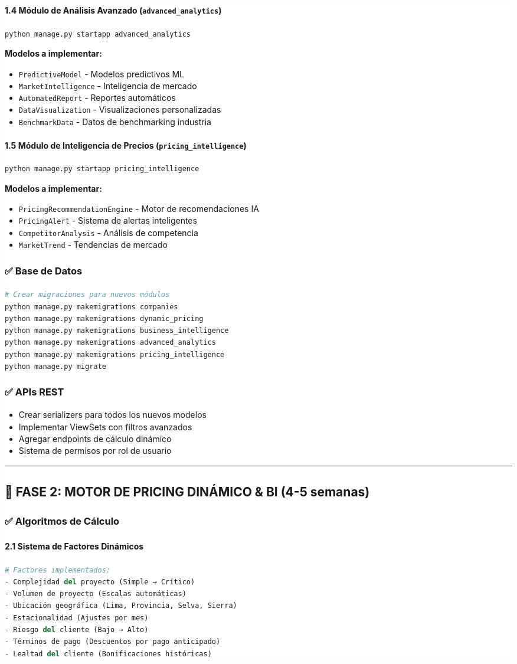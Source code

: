 #### 1.4 Módulo de Análisis Avanzado (`advanced_analytics`)
```bash
python manage.py startapp advanced_analytics
```

**Modelos a implementar:**
- `PredictiveModel` - Modelos predictivos ML
- `MarketIntelligence` - Inteligencia de mercado
- `AutomatedReport` - Reportes automáticos
- `DataVisualization` - Visualizaciones personalizadas
- `BenchmarkData` - Datos de benchmarking industria

#### 1.5 Módulo de Inteligencia de Precios (`pricing_intelligence`)
```bash
python manage.py startapp pricing_intelligence
```

**Modelos a implementar:**
- `PricingRecommendationEngine` - Motor de recomendaciones IA
- `PricingAlert` - Sistema de alertas inteligentes
- `CompetitorAnalysis` - Análisis de competencia
- `MarketTrend` - Tendencias de mercado

### ✅ **Base de Datos**
```bash
# Crear migraciones para nuevos módulos
python manage.py makemigrations companies
python manage.py makemigrations dynamic_pricing
python manage.py makemigrations business_intelligence
python manage.py makemigrations advanced_analytics
python manage.py makemigrations pricing_intelligence
python manage.py migrate
```

### ✅ **APIs REST**
- Crear serializers para todos los nuevos modelos
- Implementar ViewSets con filtros avanzados
- Agregar endpoints de cálculo dinámico
- Sistema de permisos por rol de usuario

---

## 🎯 FASE 2: MOTOR DE PRICING DINÁMICO & BI (4-5 semanas)

### ✅ **Algoritmos de Cálculo**

#### 2.1 Sistema de Factores Dinámicos
```python
# Factores implementados:
- Complejidad del proyecto (Simple → Crítico)
- Volumen de proyecto (Escalas automáticas)
- Ubicación geográfica (Lima, Provincia, Selva, Sierra)
- Estacionalidad (Ajustes por mes)
- Riesgo del cliente (Bajo → Alto)
- Términos de pago (Descuentos por pago anticipado)
- Lealtad del cliente (Bonificaciones históricas)
```
